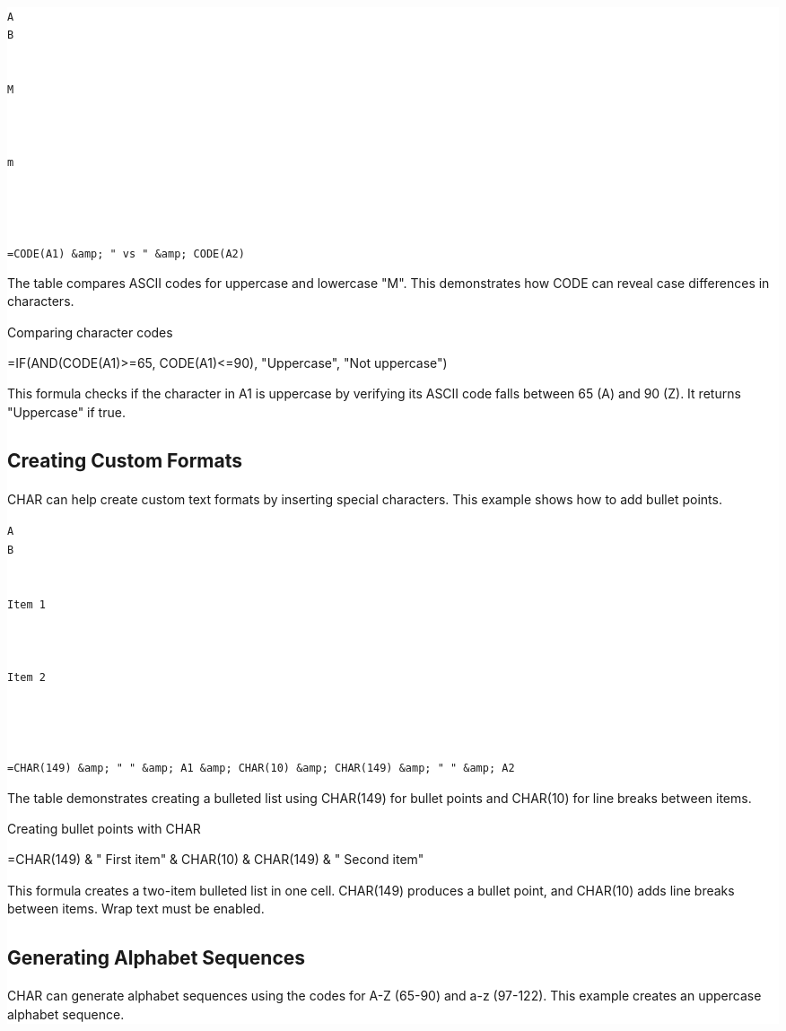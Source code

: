   
    A
    B
  
  
    M
    
  
  
    m
    
  
  
    
    =CODE(A1) &amp; " vs " &amp; CODE(A2)
  

The table compares ASCII codes for uppercase and lowercase "M". This 
demonstrates how CODE can reveal case differences in characters.

Comparing character codes
  

=IF(AND(CODE(A1)&gt;=65, CODE(A1)&lt;=90), "Uppercase", "Not uppercase")

This formula checks if the character in A1 is uppercase by verifying its 
ASCII code falls between 65 (A) and 90 (Z). It returns "Uppercase" if true.

## Creating Custom Formats

CHAR can help create custom text formats by inserting special characters. 
This example shows how to add bullet points.

  
    A
    B
  
  
    Item 1
    
  
  
    Item 2
    
  
  
    
    =CHAR(149) &amp; " " &amp; A1 &amp; CHAR(10) &amp; CHAR(149) &amp; " " &amp; A2
  

The table demonstrates creating a bulleted list using CHAR(149) for bullet 
points and CHAR(10) for line breaks between items.

Creating bullet points with CHAR
  

=CHAR(149) &amp; " First item" &amp; CHAR(10) &amp; CHAR(149) &amp; " Second item"

This formula creates a two-item bulleted list in one cell. CHAR(149) produces 
a bullet point, and CHAR(10) adds line breaks between items. Wrap text must 
be enabled.

## Generating Alphabet Sequences

CHAR can generate alphabet sequences using the codes for A-Z (65-90) and a-z 
(97-122). This example creates an uppercase alphabet sequence.
